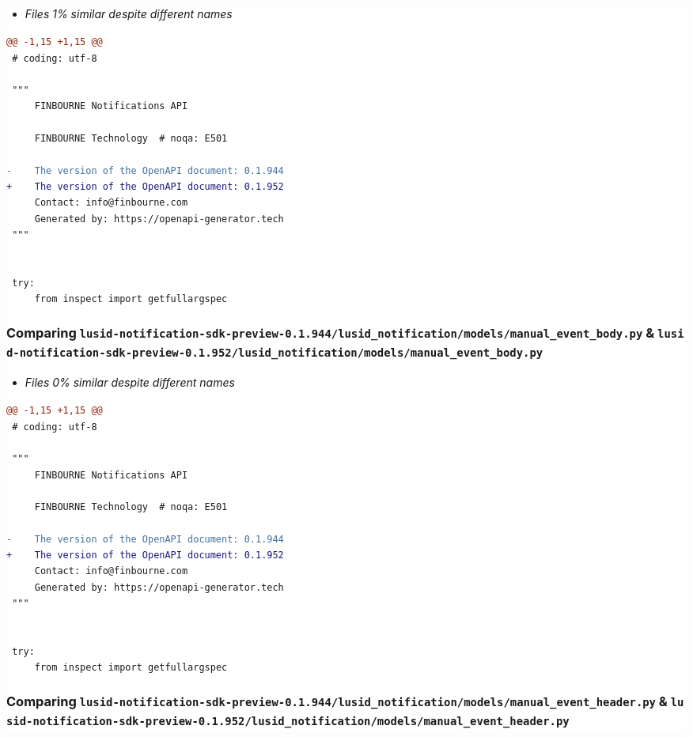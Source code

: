 * *Files 1% similar despite different names*

```diff
@@ -1,15 +1,15 @@
 # coding: utf-8
 
 """
     FINBOURNE Notifications API
 
     FINBOURNE Technology  # noqa: E501
 
-    The version of the OpenAPI document: 0.1.944
+    The version of the OpenAPI document: 0.1.952
     Contact: info@finbourne.com
     Generated by: https://openapi-generator.tech
 """
 
 
 try:
     from inspect import getfullargspec
```

### Comparing `lusid-notification-sdk-preview-0.1.944/lusid_notification/models/manual_event_body.py` & `lusid-notification-sdk-preview-0.1.952/lusid_notification/models/manual_event_body.py`

 * *Files 0% similar despite different names*

```diff
@@ -1,15 +1,15 @@
 # coding: utf-8
 
 """
     FINBOURNE Notifications API
 
     FINBOURNE Technology  # noqa: E501
 
-    The version of the OpenAPI document: 0.1.944
+    The version of the OpenAPI document: 0.1.952
     Contact: info@finbourne.com
     Generated by: https://openapi-generator.tech
 """
 
 
 try:
     from inspect import getfullargspec
```

### Comparing `lusid-notification-sdk-preview-0.1.944/lusid_notification/models/manual_event_header.py` & `lusid-notification-sdk-preview-0.1.952/lusid_notification/models/manual_event_header.py`
